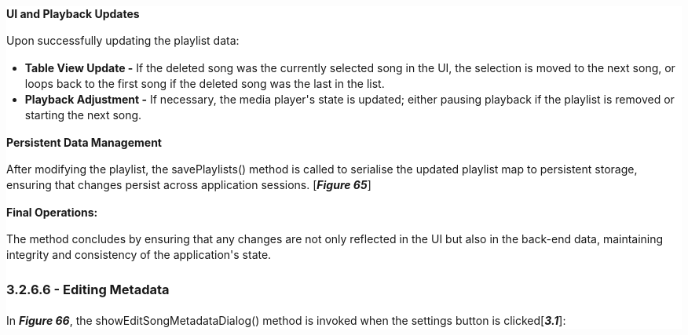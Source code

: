 **UI and Playback Updates**

Upon successfully updating the playlist data:

- **Table View Update -** If the deleted song was the currently selected song in the UI, the selection is moved to the next song, or loops back to the first song if the deleted song was the last in the list.
- **Playback Adjustment -** If necessary, the media player's state is updated; either pausing playback if the playlist is removed or starting the next song.

**Persistent Data Management**

After modifying the playlist, the savePlaylists() method is called to serialise the updated playlist map to persistent storage, ensuring that changes persist across application sessions. [***Figure 65***]

**Final Operations:**

The method concludes by ensuring that any changes are not only reflected in the UI but also in the back-end data, maintaining integrity and consistency of the application's state.

### 3.2.6.6 - Editing Metadata

In ***Figure 66***, the showEditSongMetadataDialog() method is invoked when the settings button is clicked[***3.1***]:
